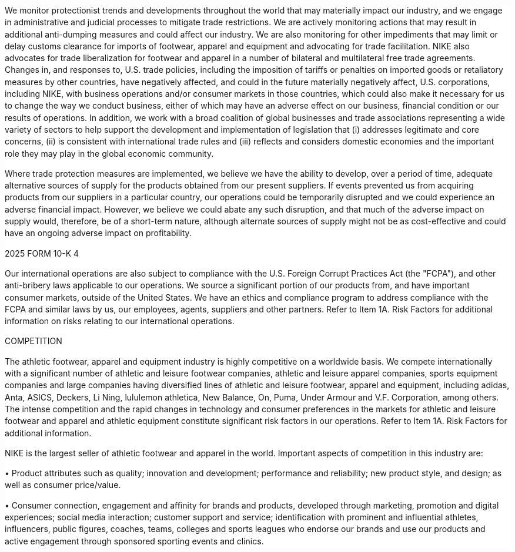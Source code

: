 We monitor protectionist trends and developments throughout the world that may materially impact our industry, and we engage in administrative and judicial processes to mitigate trade restrictions. We are actively monitoring actions that may result in additional anti-dumping measures and could affect our industry. We are also monitoring for other impediments that may limit or delay customs clearance for imports of footwear, apparel and equipment and advocating for trade facilitation. NIKE also advocates for trade liberalization for footwear and apparel in a number of bilateral and multilateral free trade agreements. Changes in, and responses to, U.S. trade policies, including the imposition of tariffs or penalties on imported goods or retaliatory measures by other countries, have negatively affected, and could in the future materially negatively affect, U.S. corporations, including NIKE, with business operations and/or consumer markets in those countries, which could also make it necessary for us to change the way we conduct business, either of which may have an adverse effect on our business, financial condition or our results of operations. In addition, we work with a broad coalition of global businesses and trade associations representing a wide variety of sectors to help support the development and implementation of legislation that (i) addresses legitimate and core concerns, (ii) is consistent with international trade rules and (iii) reflects and considers domestic economies and the important role they may play in the global economic community. 

Where trade protection measures are implemented, we believe we have the ability to develop, over a period of time, adequate alternative sources of supply for the products obtained from our present suppliers. If events prevented us from acquiring products from our suppliers in a particular country, our operations could be temporarily disrupted and we could experience an adverse financial impact. However, we believe we could abate any such disruption, and that much of the adverse impact on supply would, therefore, be of a short-term nature, although alternate sources of supply might not be as cost-effective and could have an ongoing adverse impact on profitability. 

2025 FORM 10-K 4 

Our international operations are also subject to compliance with the U.S. Foreign Corrupt Practices Act (the "FCPA"), and other anti-bribery laws applicable to our operations. We source a significant portion of our products from, and have important consumer markets, outside of the United States. We have an ethics and compliance program to address compliance with the FCPA and similar laws by us, our employees, agents, suppliers and other partners. Refer to Item 1A. Risk Factors for additional information on risks relating to our international operations. 

COMPETITION 

The athletic footwear, apparel and equipment industry is highly competitive on a worldwide basis. We compete internationally with a significant number of athletic and leisure footwear companies, athletic and leisure apparel companies, sports equipment companies and large companies having diversified lines of athletic and leisure footwear, apparel and equipment, including adidas, Anta, ASICS, Deckers, Li Ning, lululemon athletica, New Balance, On, Puma, Under Armour and V.F. Corporation, among others. The intense competition and the rapid changes in technology and consumer preferences in the markets for athletic and leisure footwear and apparel and athletic equipment constitute significant risk factors in our operations. Refer to Item 1A. Risk Factors for additional information. 

NIKE is the largest seller of athletic footwear and apparel in the world. Important aspects of competition in this industry are: 

• Product attributes such as quality; innovation and development; performance and reliability; new product style, and design; as well as consumer price/value. 

• Consumer connection, engagement and affinity for brands and products, developed through marketing, promotion and digital experiences; social media interaction; customer support and service; identification with prominent and influential athletes, influencers, public figures, coaches, teams, colleges and sports leagues who endorse our brands and use our products and active engagement through sponsored sporting events and clinics. 
